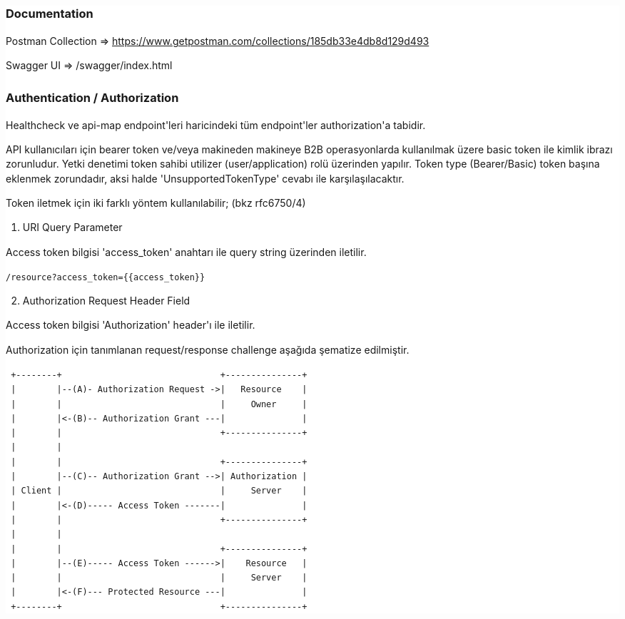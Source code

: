 ### Documentation

Postman Collection => https://www.getpostman.com/collections/185db33e4db8d129d493

Swagger UI => /swagger/index.html

### Authentication / Authorization
Healthcheck ve api-map endpoint'leri haricindeki tüm endpoint'ler authorization'a tabidir.

API kullanıcıları için bearer token ve/veya makineden makineye B2B operasyonlarda kullanılmak üzere basic token ile kimlik ibrazı zorunludur. Yetki denetimi token sahibi utilizer (user/application) rolü üzerinden yapılır. Token type (Bearer/Basic) token başına eklenmek zorundadır, aksi halde 'UnsupportedTokenType' cevabı ile karşılaşılacaktır. 

Token iletmek için iki farklı yöntem kullanılabilir; (bkz rfc6750/4)

1. URI Query Parameter

Access token bilgisi 'access_token' anahtarı ile query string üzerinden iletilir.

`/resource?access_token={{access_token}}`

2. Authorization Request Header Field

Access token bilgisi 'Authorization' header'ı ile iletilir.

Authorization için tanımlanan request/response challenge aşağıda şematize edilmiştir.


     +--------+                               +---------------+
     |        |--(A)- Authorization Request ->|   Resource    |
     |        |                               |     Owner     |
     |        |<-(B)-- Authorization Grant ---|               |
     |        |                               +---------------+
     |        |
     |        |                               +---------------+
     |        |--(C)-- Authorization Grant -->| Authorization |
     | Client |                               |     Server    |
     |        |<-(D)----- Access Token -------|               |
     |        |                               +---------------+
     |        |
     |        |                               +---------------+
     |        |--(E)----- Access Token ------>|    Resource   |
     |        |                               |     Server    |
     |        |<-(F)--- Protected Resource ---|               |
     +--------+                               +---------------+
